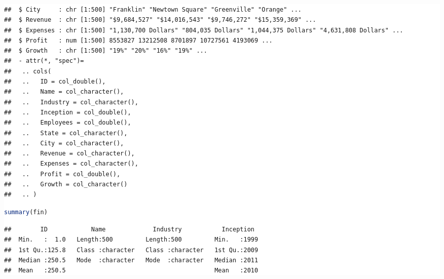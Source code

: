     ##  $ City     : chr [1:500] "Franklin" "Newtown Square" "Greenville" "Orange" ...
    ##  $ Revenue  : chr [1:500] "$9,684,527" "$14,016,543" "$9,746,272" "$15,359,369" ...
    ##  $ Expenses : chr [1:500] "1,130,700 Dollars" "804,035 Dollars" "1,044,375 Dollars" "4,631,808 Dollars" ...
    ##  $ Profit   : num [1:500] 8553827 13212508 8701897 10727561 4193069 ...
    ##  $ Growth   : chr [1:500] "19%" "20%" "16%" "19%" ...
    ##  - attr(*, "spec")=
    ##   .. cols(
    ##   ..   ID = col_double(),
    ##   ..   Name = col_character(),
    ##   ..   Industry = col_character(),
    ##   ..   Inception = col_double(),
    ##   ..   Employees = col_double(),
    ##   ..   State = col_character(),
    ##   ..   City = col_character(),
    ##   ..   Revenue = col_character(),
    ##   ..   Expenses = col_character(),
    ##   ..   Profit = col_double(),
    ##   ..   Growth = col_character()
    ##   .. )

``` r
summary(fin)
```

    ##        ID            Name             Industry           Inception   
    ##  Min.   :  1.0   Length:500         Length:500         Min.   :1999  
    ##  1st Qu.:125.8   Class :character   Class :character   1st Qu.:2009  
    ##  Median :250.5   Mode  :character   Mode  :character   Median :2011  
    ##  Mean   :250.5                                         Mean   :2010  